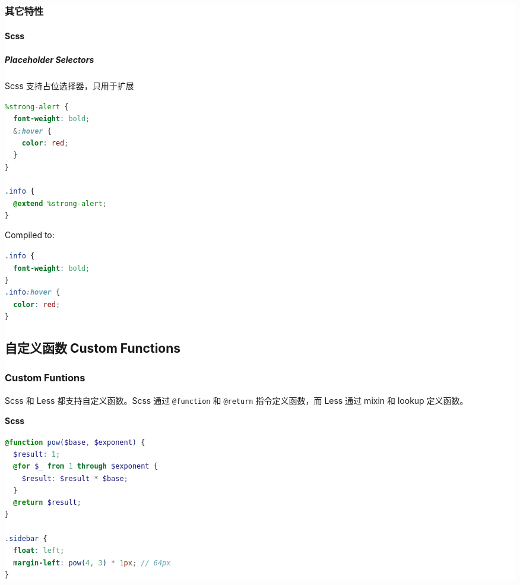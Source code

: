 
### 其它特性

#### Scss

##### Placeholder Selectors

Scss 支持占位选择器，只用于扩展

```scss
%strong-alert {
  font-weight: bold;
  &:hover {
    color: red;
  }
}

.info {
  @extend %strong-alert;
}
```

Compiled to:

```css
.info {
  font-weight: bold;
}
.info:hover {
  color: red;
}
```

## 自定义函数 Custom Functions

### Custom Funtions

Scss 和 Less 都支持自定义函数。Scss 通过 `@function` 和 `@return` 指令定义函数，而 Less 通过 mixin 和 lookup 定义函数。

**Scss**

```scss
@function pow($base, $exponent) {
  $result: 1;
  @for $_ from 1 through $exponent {
    $result: $result * $base;
  }
  @return $result;
}

.sidebar {
  float: left;
  margin-left: pow(4, 3) * 1px; // 64px
}
```
